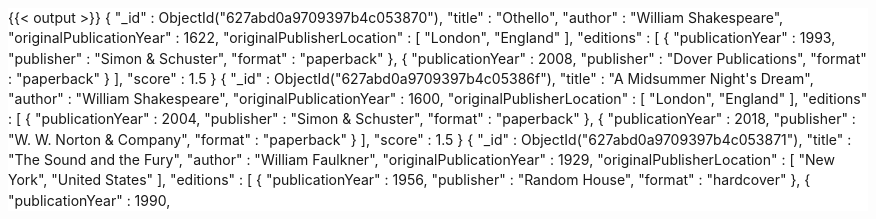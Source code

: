 {{< output >}}
{
	"_id" : ObjectId("627abd0a9709397b4c053870"),
	"title" : "Othello",
	"author" : "William Shakespeare",
	"originalPublicationYear" : 1622,
	"originalPublisherLocation" : [
		"London",
		"England"
	],
	"editions" : [
		{
			"publicationYear" : 1993,
			"publisher" : "Simon & Schuster",
			"format" : "paperback"
		},
		{
			"publicationYear" : 2008,
			"publisher" : "Dover Publications",
			"format" : "paperback"
		}
	],
	"score" : 1.5
}
{
	"_id" : ObjectId("627abd0a9709397b4c05386f"),
	"title" : "A Midsummer Night's Dream",
	"author" : "William Shakespeare",
	"originalPublicationYear" : 1600,
	"originalPublisherLocation" : [
		"London",
		"England"
	],
	"editions" : [
		{
			"publicationYear" : 2004,
			"publisher" : "Simon & Schuster",
			"format" : "paperback"
		},
		{
			"publicationYear" : 2018,
			"publisher" : "W. W. Norton & Company",
			"format" : "paperback"
		}
	],
	"score" : 1.5
}
{
	"_id" : ObjectId("627abd0a9709397b4c053871"),
	"title" : "The Sound and the Fury",
	"author" : "William Faulkner",
	"originalPublicationYear" : 1929,
	"originalPublisherLocation" : [
		"New York",
		"United States"
	],
	"editions" : [
		{
			"publicationYear" : 1956,
			"publisher" : "Random House",
			"format" : "hardcover"
		},
		{
			"publicationYear" : 1990,
